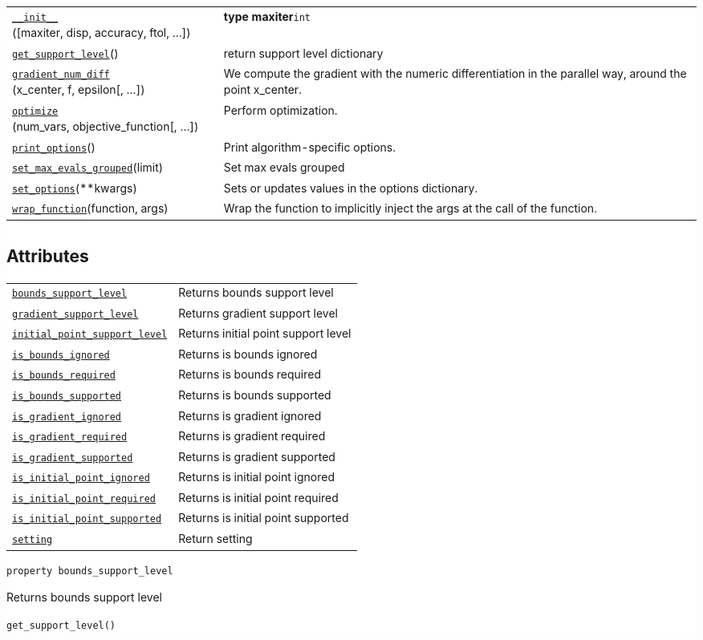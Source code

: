 |                                                                                                                                                              |                                                                                                           |
| ------------------------------------------------------------------------------------------------------------------------------------------------------------ | --------------------------------------------------------------------------------------------------------- |
| [`__init__`](#qiskit.algorithms.optimizers.TNC.__init__ "qiskit.algorithms.optimizers.TNC.__init__")(\[maxiter, disp, accuracy, ftol, …])                    | **type maxiter**`int`                                                                                     |
| [`get_support_level`](#qiskit.algorithms.optimizers.TNC.get_support_level "qiskit.algorithms.optimizers.TNC.get_support_level")()                            | return support level dictionary                                                                           |
| [`gradient_num_diff`](#qiskit.algorithms.optimizers.TNC.gradient_num_diff "qiskit.algorithms.optimizers.TNC.gradient_num_diff")(x\_center, f, epsilon\[, …]) | We compute the gradient with the numeric differentiation in the parallel way, around the point x\_center. |
| [`optimize`](#qiskit.algorithms.optimizers.TNC.optimize "qiskit.algorithms.optimizers.TNC.optimize")(num\_vars, objective\_function\[, …])                   | Perform optimization.                                                                                     |
| [`print_options`](#qiskit.algorithms.optimizers.TNC.print_options "qiskit.algorithms.optimizers.TNC.print_options")()                                        | Print algorithm-specific options.                                                                         |
| [`set_max_evals_grouped`](#qiskit.algorithms.optimizers.TNC.set_max_evals_grouped "qiskit.algorithms.optimizers.TNC.set_max_evals_grouped")(limit)           | Set max evals grouped                                                                                     |
| [`set_options`](#qiskit.algorithms.optimizers.TNC.set_options "qiskit.algorithms.optimizers.TNC.set_options")(\*\*kwargs)                                    | Sets or updates values in the options dictionary.                                                         |
| [`wrap_function`](#qiskit.algorithms.optimizers.TNC.wrap_function "qiskit.algorithms.optimizers.TNC.wrap_function")(function, args)                          | Wrap the function to implicitly inject the args at the call of the function.                              |

## Attributes

|                                                                                                                                                               |                                     |
| ------------------------------------------------------------------------------------------------------------------------------------------------------------- | ----------------------------------- |
| [`bounds_support_level`](#qiskit.algorithms.optimizers.TNC.bounds_support_level "qiskit.algorithms.optimizers.TNC.bounds_support_level")                      | Returns bounds support level        |
| [`gradient_support_level`](#qiskit.algorithms.optimizers.TNC.gradient_support_level "qiskit.algorithms.optimizers.TNC.gradient_support_level")                | Returns gradient support level      |
| [`initial_point_support_level`](#qiskit.algorithms.optimizers.TNC.initial_point_support_level "qiskit.algorithms.optimizers.TNC.initial_point_support_level") | Returns initial point support level |
| [`is_bounds_ignored`](#qiskit.algorithms.optimizers.TNC.is_bounds_ignored "qiskit.algorithms.optimizers.TNC.is_bounds_ignored")                               | Returns is bounds ignored           |
| [`is_bounds_required`](#qiskit.algorithms.optimizers.TNC.is_bounds_required "qiskit.algorithms.optimizers.TNC.is_bounds_required")                            | Returns is bounds required          |
| [`is_bounds_supported`](#qiskit.algorithms.optimizers.TNC.is_bounds_supported "qiskit.algorithms.optimizers.TNC.is_bounds_supported")                         | Returns is bounds supported         |
| [`is_gradient_ignored`](#qiskit.algorithms.optimizers.TNC.is_gradient_ignored "qiskit.algorithms.optimizers.TNC.is_gradient_ignored")                         | Returns is gradient ignored         |
| [`is_gradient_required`](#qiskit.algorithms.optimizers.TNC.is_gradient_required "qiskit.algorithms.optimizers.TNC.is_gradient_required")                      | Returns is gradient required        |
| [`is_gradient_supported`](#qiskit.algorithms.optimizers.TNC.is_gradient_supported "qiskit.algorithms.optimizers.TNC.is_gradient_supported")                   | Returns is gradient supported       |
| [`is_initial_point_ignored`](#qiskit.algorithms.optimizers.TNC.is_initial_point_ignored "qiskit.algorithms.optimizers.TNC.is_initial_point_ignored")          | Returns is initial point ignored    |
| [`is_initial_point_required`](#qiskit.algorithms.optimizers.TNC.is_initial_point_required "qiskit.algorithms.optimizers.TNC.is_initial_point_required")       | Returns is initial point required   |
| [`is_initial_point_supported`](#qiskit.algorithms.optimizers.TNC.is_initial_point_supported "qiskit.algorithms.optimizers.TNC.is_initial_point_supported")    | Returns is initial point supported  |
| [`setting`](#qiskit.algorithms.optimizers.TNC.setting "qiskit.algorithms.optimizers.TNC.setting")                                                             | Return setting                      |

<span id="undefined" />

`property bounds_support_level`

Returns bounds support level

<span id="undefined" />

`get_support_level()`
